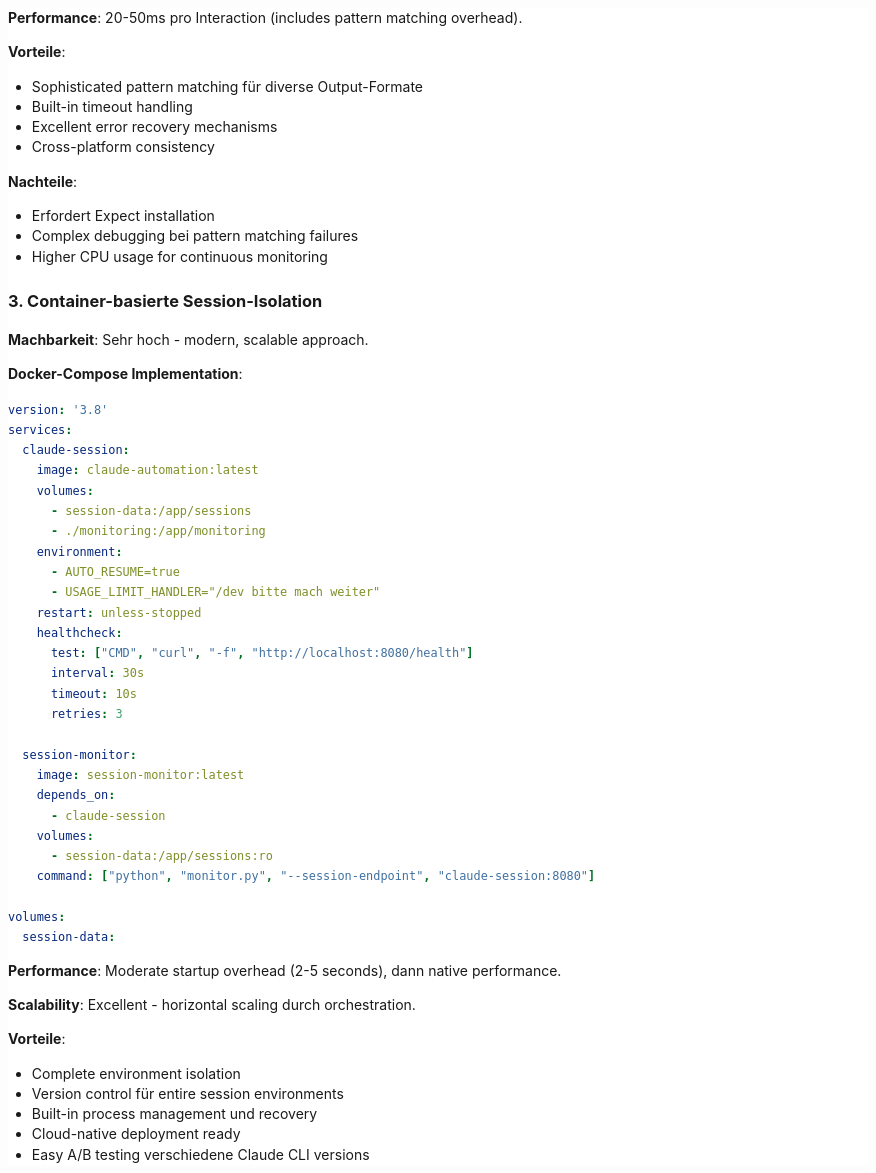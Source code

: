 **Performance**: 20-50ms pro Interaction (includes pattern matching overhead).

**Vorteile**:
- Sophisticated pattern matching für diverse Output-Formate
- Built-in timeout handling
- Excellent error recovery mechanisms
- Cross-platform consistency

**Nachteile**:
- Erfordert Expect installation
- Complex debugging bei pattern matching failures
- Higher CPU usage for continuous monitoring

### 3. Container-basierte Session-Isolation

**Machbarkeit**: Sehr hoch - modern, scalable approach.

**Docker-Compose Implementation**:
```yaml
version: '3.8'
services:
  claude-session:
    image: claude-automation:latest
    volumes:
      - session-data:/app/sessions
      - ./monitoring:/app/monitoring
    environment:
      - AUTO_RESUME=true
      - USAGE_LIMIT_HANDLER="/dev bitte mach weiter"
    restart: unless-stopped
    healthcheck:
      test: ["CMD", "curl", "-f", "http://localhost:8080/health"]
      interval: 30s
      timeout: 10s
      retries: 3

  session-monitor:
    image: session-monitor:latest
    depends_on:
      - claude-session
    volumes:
      - session-data:/app/sessions:ro
    command: ["python", "monitor.py", "--session-endpoint", "claude-session:8080"]

volumes:
  session-data:
```

**Performance**: Moderate startup overhead (2-5 seconds), dann native performance.

**Scalability**: Excellent - horizontal scaling durch orchestration.

**Vorteile**:
- Complete environment isolation
- Version control für entire session environments
- Built-in process management und recovery
- Cloud-native deployment ready
- Easy A/B testing verschiedene Claude CLI versions
